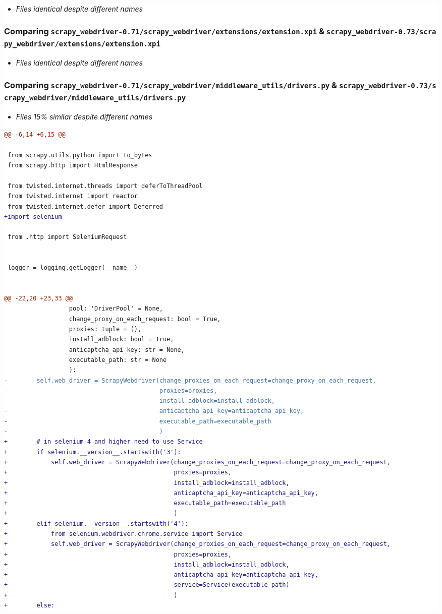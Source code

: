  * *Files identical despite different names*

### Comparing `scrapy_webdriver-0.71/scrapy_webdriver/extensions/extension.xpi` & `scrapy_webdriver-0.73/scrapy_webdriver/extensions/extension.xpi`

 * *Files identical despite different names*

### Comparing `scrapy_webdriver-0.71/scrapy_webdriver/middleware_utils/drivers.py` & `scrapy_webdriver-0.73/scrapy_webdriver/middleware_utils/drivers.py`

 * *Files 15% similar despite different names*

```diff
@@ -6,14 +6,15 @@
 
 from scrapy.utils.python import to_bytes
 from scrapy.http import HtmlResponse
 
 from twisted.internet.threads import deferToThreadPool
 from twisted.internet import reactor
 from twisted.internet.defer import Deferred
+import selenium
 
 from .http import SeleniumRequest
 
 
 logger = logging.getLogger(__name__)
 
 
@@ -22,20 +23,33 @@
                  pool: 'DriverPool' = None,
                  change_proxy_on_each_request: bool = True,
                  proxies: tuple = (),
                  install_adblock: bool = True,
                  anticaptcha_api_key: str = None,
                  executable_path: str = None
                  ):
-        self.web_driver = ScrapyWebdriver(change_proxies_on_each_request=change_proxy_on_each_request,
-                                          proxies=proxies,
-                                          install_adblock=install_adblock,
-                                          anticaptcha_api_key=anticaptcha_api_key,
-                                          executable_path=executable_path
-                                          )
+        # in selenium 4 and higher need to use Service
+        if selenium.__version__.startswith('3'):
+            self.web_driver = ScrapyWebdriver(change_proxies_on_each_request=change_proxy_on_each_request,
+                                              proxies=proxies,
+                                              install_adblock=install_adblock,
+                                              anticaptcha_api_key=anticaptcha_api_key,
+                                              executable_path=executable_path
+                                              )
+        elif selenium.__version__.startswith('4'):
+            from selenium.webdriver.chrome.service import Service
+            self.web_driver = ScrapyWebdriver(change_proxies_on_each_request=change_proxy_on_each_request,
+                                              proxies=proxies,
+                                              install_adblock=install_adblock,
+                                              anticaptcha_api_key=anticaptcha_api_key,
+                                              service=Service(executable_path)
+                                              )
+        else:
```